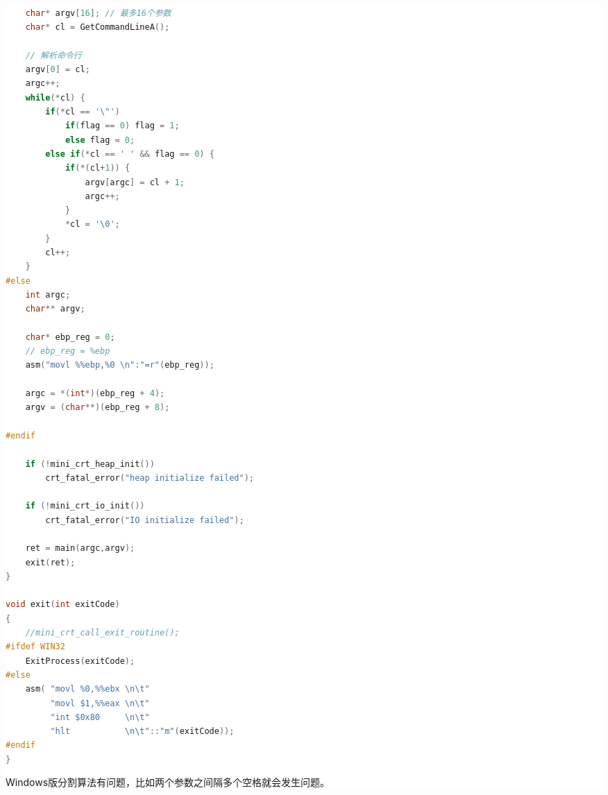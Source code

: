 ```c
    char* argv[16]; // 最多16个参数
    char* cl = GetCommandLineA();
    
    // 解析命令行
    argv[0] = cl;
    argc++;
    while(*cl) {
        if(*cl == '\"')
            if(flag == 0) flag = 1;
            else flag = 0;
        else if(*cl == ' ' && flag == 0) {
            if(*(cl+1)) {
                argv[argc] = cl + 1;
                argc++;
            }
            *cl = '\0';
        }
        cl++;
    }
#else
    int argc;
    char** argv;

    char* ebp_reg = 0;
    // ebp_reg = %ebp
    asm("movl %%ebp,%0 \n":"=r"(ebp_reg));

    argc = *(int*)(ebp_reg + 4);
    argv = (char**)(ebp_reg + 8);

#endif

    if (!mini_crt_heap_init())
        crt_fatal_error("heap initialize failed");

    if (!mini_crt_io_init())
        crt_fatal_error("IO initialize failed");
    
    ret = main(argc,argv);
    exit(ret);
}

void exit(int exitCode)
{
    //mini_crt_call_exit_routine();
#ifdef WIN32
    ExitProcess(exitCode);
#else
    asm( "movl %0,%%ebx \n\t"
         "movl $1,%%eax \n\t"
         "int $0x80     \n\t" 
         "hlt           \n\t"::"m"(exitCode));
#endif
}
```
Windows版分割算法有问题，比如两个参数之间隔多个空格就会发生问题。
